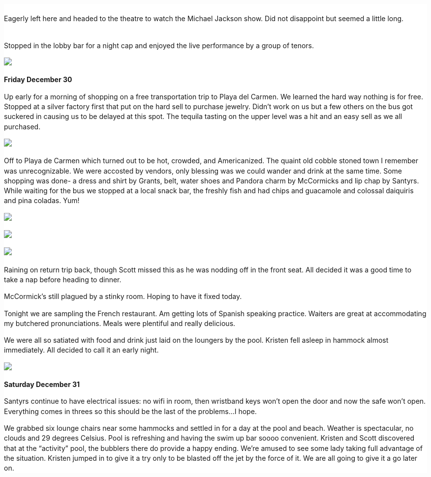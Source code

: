 \
Eagerly left here and headed to the theatre to watch the Michael Jackson show. Did not disappoint but seemed a little long.

\
Stopped in the lobby bar for a night cap and enjoyed the live performance by a group of tenors.

![](/img/img_7241.jpg)

**Friday December 30**

Up early for a morning of shopping on a free transportation trip to Playa del Carmen. We learned the hard way nothing is for free. Stopped at a silver factory first that put on the hard sell to purchase jewelry. Didn’t work on us but a few others on the bus got suckered in causing us to be delayed at this spot.  The tequila tasting on the upper level was a hit and an easy sell as we all purchased.

![](/img/img_6997.jpg)

Off to Playa de Carmen which turned out to be hot, crowded, and Americanized. The quaint old cobble stoned town I remember was unrecognizable. We were accosted by vendors, only blessing was we could wander and drink at the same time. Some shopping was done- a dress and shirt by Grants, belt, water shoes and Pandora charm by McCormicks and lip chap by Santyrs. While waiting for the bus we stopped at a local snack bar, the freshly fish and had chips and guacamole and colossal daiquiris and pina coladas. Yum!

![](/img/img_7001.jpg)

![](/img/img_7002.jpg)

![](/img/img_7004.jpg)

Raining on return trip back, though Scott missed this as he was nodding off in the front seat. All decided it was a good time to take a nap before heading to dinner.

McCormick’s still plagued by a stinky room. Hoping to have it fixed today.

Tonight we are sampling the French restaurant. Am getting lots of Spanish speaking practice. Waiters are great at accommodating my butchered pronunciations. Meals were plentiful and really delicious.

We were all so satiated with food and drink just laid on the loungers by the pool. Kristen fell asleep in hammock almost immediately. All decided to call it an early night.

![](/img/img_7005.jpg)

**Saturday December 31**

Santyrs continue to have electrical issues: no wifi in room, then wristband keys won’t open the door and now the safe won’t open. Everything comes in threes so this should be the last of the problems…I hope.

We grabbed six lounge chairs near some hammocks and settled in for a day at the pool and beach. Weather is spectacular, no clouds and 29 degrees Celsius. Pool is refreshing and having the swim up bar soooo convenient. Kristen and Scott discovered that at the “activity” pool, the bubblers there do provide a happy ending. We’re amused to see some lady taking full advantage of the situation. Kristen jumped in to give it a try only to be blasted off the jet by the force of it. We are all going to give it a go later on.
